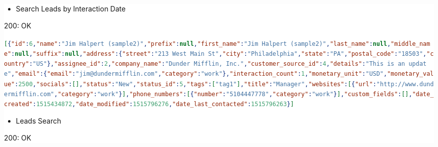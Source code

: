 ```Text
```
- Search Leads by Interaction Date

200: OK
```json
[{"id":6,"name":"Jim Halpert (sample2)","prefix":null,"first_name":"Jim Halpert (sample2)","last_name":null,"middle_name":null,"suffix":null,"address":{"street":"213 West Main St","city":"Philadelphia","state":"PA","postal_code":"18503","country":"US"},"assignee_id":2,"company_name":"Dunder Mifflin, Inc.","customer_source_id":4,"details":"This is an update","email":{"email":"jim@dundermifflin.com","category":"work"},"interaction_count":1,"monetary_unit":"USD","monetary_value":2500,"socials":[],"status":"New","status_id":5,"tags":["tag1"],"title":"Manager","websites":[{"url":"http://www.dundermifflin.com","category":"work"}],"phone_numbers":[{"number":"5104447778","category":"work"}],"custom_fields":[],"date_created":1515434872,"date_modified":1515796276,"date_last_contacted":1515796263}]
```
- Leads Search

200: OK
```json
```